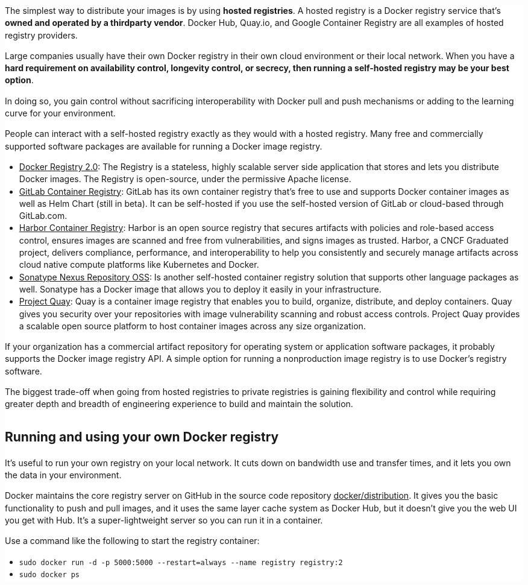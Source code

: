 The simplest way to distribute your images is by using **hosted registries**.
A hosted registry is a Docker registry service that’s **owned and operated by a thirdparty vendor**. Docker Hub, Quay.io, and Google Container Registry are all examples of hosted registry providers.

Large companies usually have their own Docker registry in their own cloud environment or their local network. When you have a **hard requirement on availability control, longevity control, or secrecy, then running a self-hosted registry may be your best option**. 

In doing so, you gain control without sacrificing interoperability with Docker pull and push mechanisms or adding to the learning curve for your environment. 

People can interact with a self-hosted registry exactly as they would with a hosted registry. Many free and commercially supported software packages are available for running a Docker image registry.
- [Docker Registry 2.0](https://docs.docker.com/registry/): The Registry is a stateless, highly scalable server side application that stores and lets you distribute Docker images. The Registry is open-source, under the permissive Apache license.
- [GitLab Container Registry](https://docs.gitlab.com/ee/user/packages/container_registry/): GitLab has its own container registry that’s free to use and supports Docker container images as well as Helm Chart (still in beta). It can be self-hosted if you use the self-hosted version of GitLab or cloud-based through GitLab.com.
- [Harbor Container Registry](https://goharbor.io/): Harbor is an open source registry that secures artifacts with policies and role-based access control, ensures images are scanned and free from vulnerabilities, and signs images as trusted. Harbor, a CNCF Graduated project, delivers compliance, performance, and interoperability to help you consistently and securely manage artifacts across cloud native compute platforms like Kubernetes and Docker.
- [Sonatype Nexus Repository OSS](https://www.sonatype.com/products/nexus-repository): Is another self-hosted container registry solution that supports other language packages as well. Sonatype has a Docker image that allows you to deploy it easily in your infrastructure. 
- [Project Quay](https://www.projectquay.io/): Quay is a container image registry that enables you to build, organize, distribute, and deploy containers. Quay gives you security over your repositories with image vulnerability scanning and robust access controls. Project Quay provides a scalable open source platform to host container images across any size organization.

If your organization has a commercial artifact repository for operating system or application software packages, it probably supports the Docker image registry API. A simple option for running a nonproduction image registry is to
use Docker’s registry software. 

The biggest trade-off when going from hosted registries to private registries is gaining flexibility and control while requiring greater depth and breadth of engineering experience to build and maintain the solution. 

## Running and using your own Docker registry

It’s useful to run your own registry on your local network. It cuts down on bandwidth use and transfer times, and it lets you own the data in your environment.

Docker maintains the core registry server on GitHub in the source code repository [docker/distribution](https://github.com/distribution/distribution). It gives you the basic functionality to push and pull images, and it uses the same layer cache system as Docker Hub, but it doesn’t give you the web UI you get with Hub. It’s a super-lightweight server so you can run it in a container.

Use a command like the following to start the registry container:
- `sudo docker run -d -p 5000:5000 --restart=always --name registry registry:2`
- `sudo docker ps`
